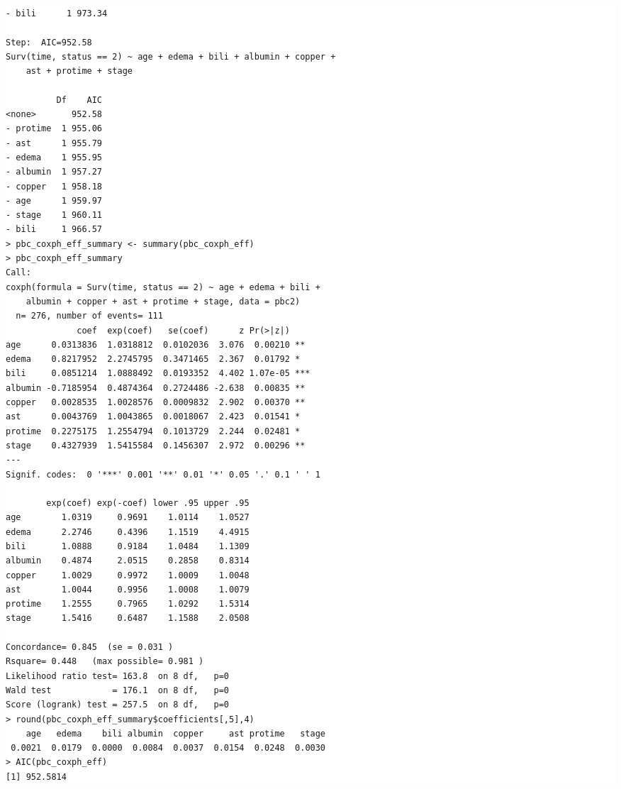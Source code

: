 ```
- bili      1 973.34

Step:  AIC=952.58
Surv(time, status == 2) ~ age + edema + bili + albumin + copper + 
    ast + protime + stage

          Df    AIC
<none>       952.58
- protime  1 955.06
- ast      1 955.79
- edema    1 955.95
- albumin  1 957.27
- copper   1 958.18
- age      1 959.97
- stage    1 960.11
- bili     1 966.57
> pbc_coxph_eff_summary <- summary(pbc_coxph_eff)
> pbc_coxph_eff_summary
Call:
coxph(formula = Surv(time, status == 2) ~ age + edema + bili + 
    albumin + copper + ast + protime + stage, data = pbc2)
  n= 276, number of events= 111 
              coef  exp(coef)   se(coef)      z Pr(>|z|)    
age      0.0313836  1.0318812  0.0102036  3.076  0.00210 ** 
edema    0.8217952  2.2745795  0.3471465  2.367  0.01792 *  
bili     0.0851214  1.0888492  0.0193352  4.402 1.07e-05 ***
albumin -0.7185954  0.4874364  0.2724486 -2.638  0.00835 ** 
copper   0.0028535  1.0028576  0.0009832  2.902  0.00370 ** 
ast      0.0043769  1.0043865  0.0018067  2.423  0.01541 *  
protime  0.2275175  1.2554794  0.1013729  2.244  0.02481 *  
stage    0.4327939  1.5415584  0.1456307  2.972  0.00296 ** 
---
Signif. codes:  0 '***' 0.001 '**' 0.01 '*' 0.05 '.' 0.1 ' ' 1

        exp(coef) exp(-coef) lower .95 upper .95
age        1.0319     0.9691    1.0114    1.0527
edema      2.2746     0.4396    1.1519    4.4915
bili       1.0888     0.9184    1.0484    1.1309
albumin    0.4874     2.0515    0.2858    0.8314
copper     1.0029     0.9972    1.0009    1.0048
ast        1.0044     0.9956    1.0008    1.0079
protime    1.2555     0.7965    1.0292    1.5314
stage      1.5416     0.6487    1.1588    2.0508

Concordance= 0.845  (se = 0.031 )
Rsquare= 0.448   (max possible= 0.981 )
Likelihood ratio test= 163.8  on 8 df,   p=0
Wald test            = 176.1  on 8 df,   p=0
Score (logrank) test = 257.5  on 8 df,   p=0
> round(pbc_coxph_eff_summary$coefficients[,5],4)
    age   edema    bili albumin  copper     ast protime   stage 
 0.0021  0.0179  0.0000  0.0084  0.0037  0.0154  0.0248  0.0030 
> AIC(pbc_coxph_eff)
[1] 952.5814
```
